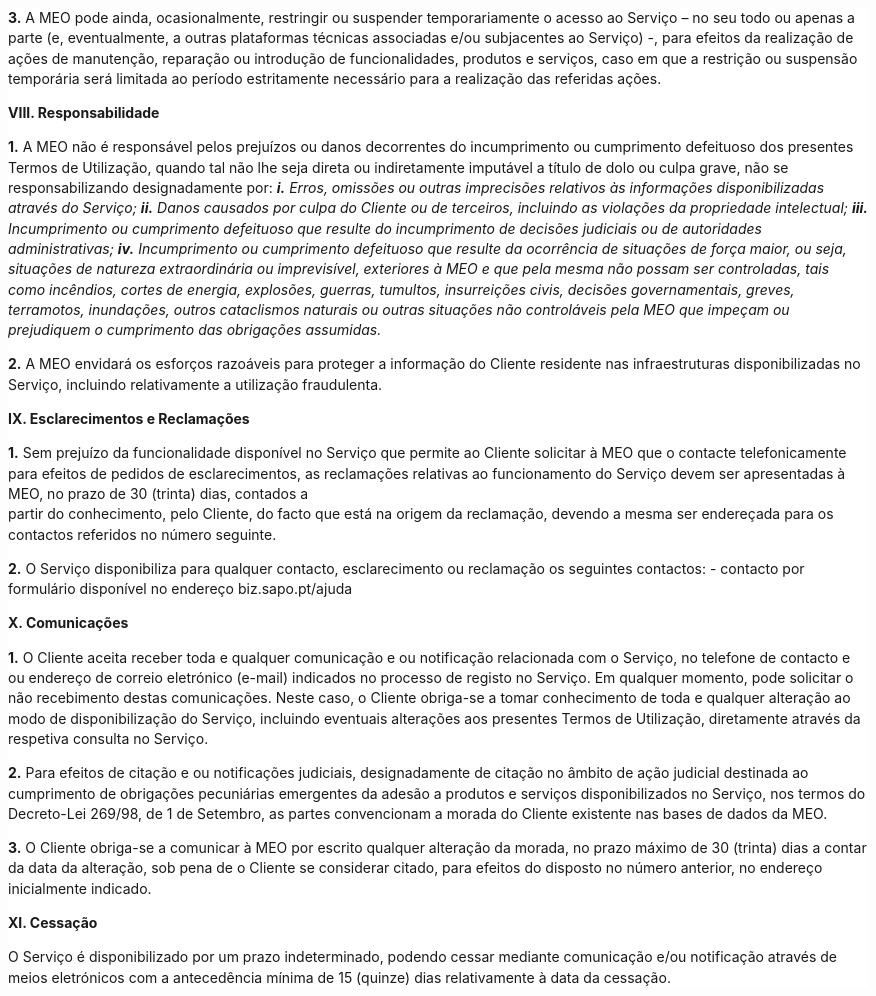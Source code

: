 **3.** A MEO pode ainda, ocasionalmente, restringir ou suspender temporariamente o acesso ao Serviço – no seu todo ou apenas a parte (e, eventualmente, a outras plataformas técnicas associadas e/ou subjacentes ao Serviço) -, para efeitos da realização de ações de manutenção, reparação ou introdução de funcionalidades, produtos e serviços, caso em que a restrição ou suspensão temporária será limitada ao período estritamente necessário para a realização das referidas ações.

**VIII. Responsabilidade**

**1.** A MEO não é responsável pelos prejuízos ou danos decorrentes do incumprimento ou cumprimento defeituoso dos presentes Termos de Utilização, quando tal não lhe seja direta ou indiretamente imputável a título de dolo ou culpa grave, não se responsabilizando designadamente por: _**i.** Erros, omissões ou outras imprecisões relativos às informações disponibilizadas através do Serviço;_ _**ii.** Danos causados por culpa do Cliente ou de terceiros, incluindo as violações da propriedade intelectual;_ _**iii.** Incumprimento ou cumprimento defeituoso que resulte do incumprimento de decisões judiciais ou de autoridades administrativas;_ _**iv.** Incumprimento ou cumprimento defeituoso que resulte da ocorrência de situações de força maior, ou seja, situações de natureza extraordinária ou imprevisível, exteriores à MEO e que pela mesma não possam ser controladas, tais como incêndios, cortes de energia, explosões, guerras, tumultos, insurreições civis, decisões governamentais, greves, terramotos, inundações, outros cataclismos naturais ou outras situações não controláveis pela MEO que impeçam ou prejudiquem o cumprimento das obrigações assumidas._

**2.** A MEO envidará os esforços razoáveis para proteger a informação do Cliente residente nas infraestruturas disponibilizadas no Serviço, incluindo relativamente a utilização fraudulenta.

**IX. Esclarecimentos e Reclamações**

**1.** Sem prejuízo da funcionalidade disponível no Serviço que permite ao Cliente solicitar à MEO que o contacte telefonicamente para efeitos de pedidos de esclarecimentos, as reclamações relativas ao funcionamento do Serviço devem ser apresentadas à MEO, no prazo de 30 (trinta) dias, contados a  
partir do conhecimento, pelo Cliente, do facto que está na origem da reclamação, devendo a mesma ser endereçada para os contactos referidos no número seguinte.

**2.** O Serviço disponibiliza para qualquer contacto, esclarecimento ou reclamação os seguintes contactos: - contacto por formulário disponível no endereço biz.sapo.pt/ajuda

**X. Comunicações**

**1.** O Cliente aceita receber toda e qualquer comunicação e ou notificação relacionada com o Serviço, no telefone de contacto e ou endereço de correio eletrónico (e-mail) indicados no processo de registo no Serviço. Em qualquer momento, pode solicitar o não recebimento destas comunicações. Neste caso, o Cliente obriga-se a tomar conhecimento de toda e qualquer alteração ao modo de disponibilização do Serviço, incluindo eventuais alterações aos presentes Termos de Utilização, diretamente através da respetiva consulta no Serviço.

**2.** Para efeitos de citação e ou notificações judiciais, designadamente de citação no âmbito de ação judicial destinada ao cumprimento de obrigações pecuniárias emergentes da adesão a produtos e serviços disponibilizados no Serviço, nos termos do Decreto-Lei 269/98, de 1 de Setembro, as partes convencionam a morada do Cliente existente nas bases de dados da MEO.

**3.** O Cliente obriga-se a comunicar à MEO por escrito qualquer alteração da morada, no prazo máximo de 30 (trinta) dias a contar da data da alteração, sob pena de o Cliente se considerar citado, para efeitos do disposto no número anterior, no endereço inicialmente indicado.

**XI. Cessação**

O Serviço é disponibilizado por um prazo indeterminado, podendo cessar mediante comunicação e/ou notificação através de meios eletrónicos com a antecedência mínima de 15 (quinze) dias relativamente à data da cessação.
